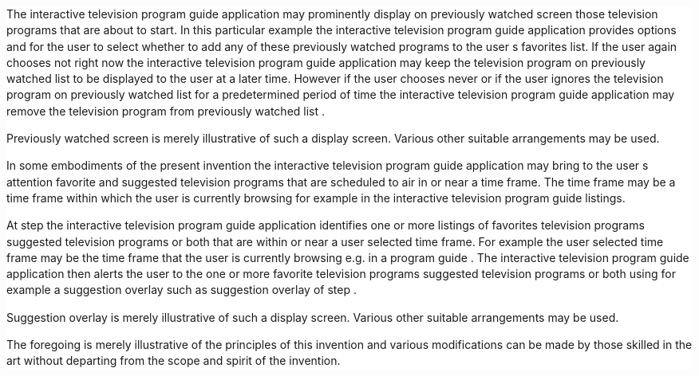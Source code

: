 The interactive television program guide application may prominently display on previously watched screen those television programs that are about to start. In this particular example the interactive television program guide application provides options and for the user to select whether to add any of these previously watched programs to the user s favorites list. If the user again chooses not right now the interactive television program guide application may keep the television program on previously watched list to be displayed to the user at a later time. However if the user chooses never or if the user ignores the television program on previously watched list for a predetermined period of time the interactive television program guide application may remove the television program from previously watched list .

Previously watched screen is merely illustrative of such a display screen. Various other suitable arrangements may be used.

In some embodiments of the present invention the interactive television program guide application may bring to the user s attention favorite and suggested television programs that are scheduled to air in or near a time frame. The time frame may be a time frame within which the user is currently browsing for example in the interactive television program guide listings.

At step the interactive television program guide application identifies one or more listings of favorites television programs suggested television programs or both that are within or near a user selected time frame. For example the user selected time frame may be the time frame that the user is currently browsing e.g. in a program guide . The interactive television program guide application then alerts the user to the one or more favorite television programs suggested television programs or both using for example a suggestion overlay such as suggestion overlay of step .

Suggestion overlay is merely illustrative of such a display screen. Various other suitable arrangements may be used.

The foregoing is merely illustrative of the principles of this invention and various modifications can be made by those skilled in the art without departing from the scope and spirit of the invention.

